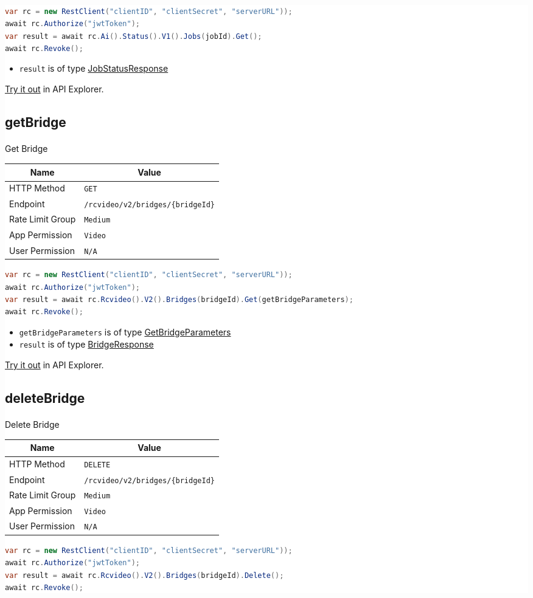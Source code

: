 ```cs
var rc = new RestClient("clientID", "clientSecret", "serverURL"));
await rc.Authorize("jwtToken");
var result = await rc.Ai().Status().V1().Jobs(jobId).Get();
await rc.Revoke();
```

- `result` is of type [JobStatusResponse](./Definitions/JobStatusResponse.cs)

[Try it out](https://developer.ringcentral.com/api-reference#Status-caiJobStatusGet) in API Explorer.

## getBridge

Get Bridge

Name|Value
-|-
HTTP Method|`GET`
Endpoint|`/rcvideo/v2/bridges/{bridgeId}`
Rate Limit Group|`Medium`
App Permission|`Video`
User Permission|`N/A`

```cs
var rc = new RestClient("clientID", "clientSecret", "serverURL"));
await rc.Authorize("jwtToken");
var result = await rc.Rcvideo().V2().Bridges(bridgeId).Get(getBridgeParameters);
await rc.Revoke();
```

- `getBridgeParameters` is of type [GetBridgeParameters](./Definitions/GetBridgeParameters.cs)
- `result` is of type [BridgeResponse](./Definitions/BridgeResponse.cs)

[Try it out](https://developer.ringcentral.com/api-reference#Bridge-Management-getBridge) in API Explorer.

## deleteBridge

Delete Bridge

Name|Value
-|-
HTTP Method|`DELETE`
Endpoint|`/rcvideo/v2/bridges/{bridgeId}`
Rate Limit Group|`Medium`
App Permission|`Video`
User Permission|`N/A`

```cs
var rc = new RestClient("clientID", "clientSecret", "serverURL"));
await rc.Authorize("jwtToken");
var result = await rc.Rcvideo().V2().Bridges(bridgeId).Delete();
await rc.Revoke();
```
